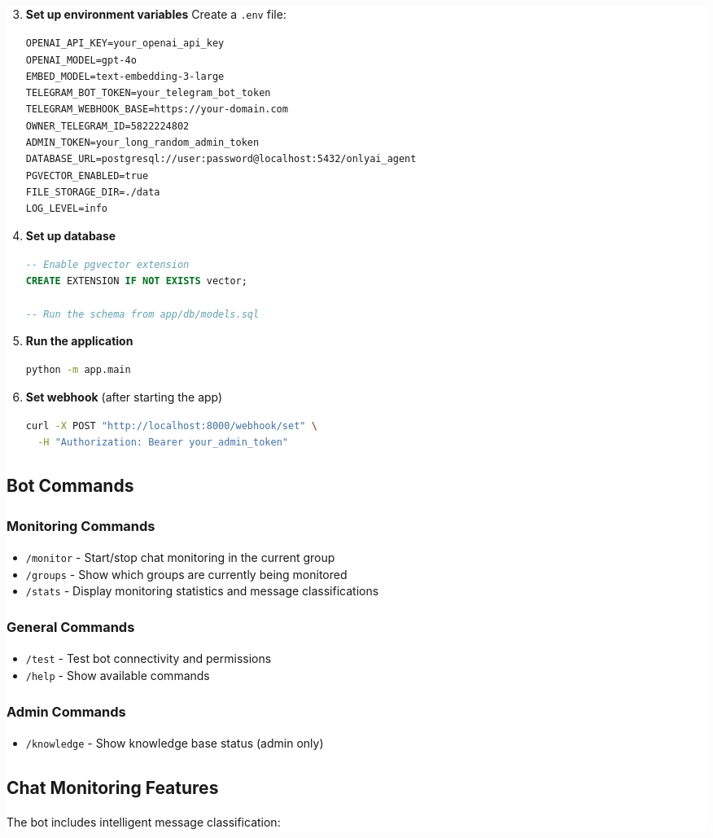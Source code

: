 3. **Set up environment variables**
   Create a `.env` file:
   ```env
   OPENAI_API_KEY=your_openai_api_key
   OPENAI_MODEL=gpt-4o
   EMBED_MODEL=text-embedding-3-large
   TELEGRAM_BOT_TOKEN=your_telegram_bot_token
   TELEGRAM_WEBHOOK_BASE=https://your-domain.com
   OWNER_TELEGRAM_ID=5822224802
   ADMIN_TOKEN=your_long_random_admin_token
   DATABASE_URL=postgresql://user:password@localhost:5432/onlyai_agent
   PGVECTOR_ENABLED=true
   FILE_STORAGE_DIR=./data
   LOG_LEVEL=info
   ```

4. **Set up database**
   ```sql
   -- Enable pgvector extension
   CREATE EXTENSION IF NOT EXISTS vector;
   
   -- Run the schema from app/db/models.sql
   ```

5. **Run the application**
   ```bash
   python -m app.main
   ```

6. **Set webhook** (after starting the app)
   ```bash
   curl -X POST "http://localhost:8000/webhook/set" \
     -H "Authorization: Bearer your_admin_token"
   ```

## Bot Commands

### Monitoring Commands
- `/monitor` - Start/stop chat monitoring in the current group
- `/groups` - Show which groups are currently being monitored
- `/stats` - Display monitoring statistics and message classifications

### General Commands
- `/test` - Test bot connectivity and permissions
- `/help` - Show available commands

### Admin Commands
- `/knowledge` - Show knowledge base status (admin only)

## Chat Monitoring Features

The bot includes intelligent message classification:
